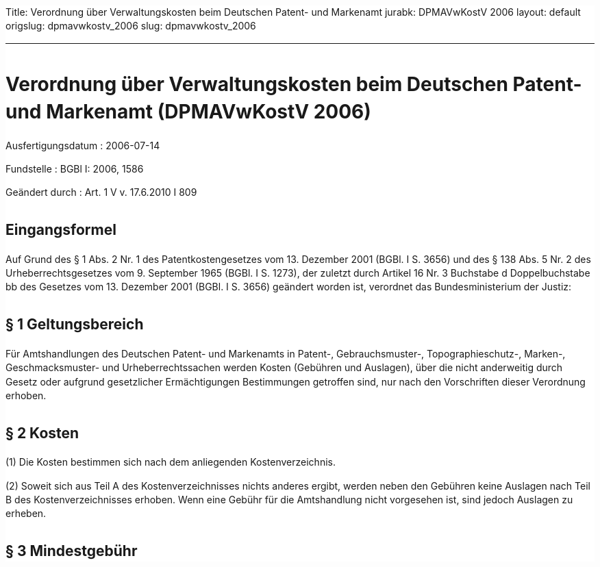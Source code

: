 Title: Verordnung über Verwaltungskosten beim Deutschen Patent- und Markenamt
jurabk: DPMAVwKostV 2006
layout: default
origslug: dpmavwkostv_2006
slug: dpmavwkostv_2006

---

# Verordnung über Verwaltungskosten beim Deutschen Patent- und Markenamt (DPMAVwKostV 2006)

Ausfertigungsdatum
:   2006-07-14

Fundstelle
:   BGBl I: 2006, 1586

Geändert durch
:   Art. 1 V v. 17.6.2010 I 809


## Eingangsformel

Auf Grund des § 1 Abs. 2 Nr. 1 des Patentkostengesetzes vom 13.
Dezember 2001 (BGBl. I S. 3656) und des § 138 Abs. 5 Nr. 2 des
Urheberrechtsgesetzes vom 9. September 1965 (BGBl. I S. 1273), der
zuletzt durch Artikel 16 Nr. 3 Buchstabe d Doppelbuchstabe bb des
Gesetzes vom 13. Dezember 2001 (BGBl. I S. 3656) geändert worden ist,
verordnet das Bundesministerium der Justiz:


## § 1 Geltungsbereich

Für Amtshandlungen des Deutschen Patent- und Markenamts in Patent-,
Gebrauchsmuster-, Topographieschutz-, Marken-, Geschmacksmuster- und
Urheberrechtssachen werden Kosten (Gebühren und Auslagen), über die
nicht anderweitig durch Gesetz oder aufgrund gesetzlicher
Ermächtigungen Bestimmungen getroffen sind, nur nach den Vorschriften
dieser Verordnung erhoben.


## § 2 Kosten

(1) Die Kosten bestimmen sich nach dem anliegenden Kostenverzeichnis.

(2) Soweit sich aus Teil A des Kostenverzeichnisses nichts anderes
ergibt, werden neben den Gebühren keine Auslagen nach Teil B des
Kostenverzeichnisses erhoben. Wenn eine Gebühr für die Amtshandlung
nicht vorgesehen ist, sind jedoch Auslagen zu erheben.


## § 3 Mindestgebühr
